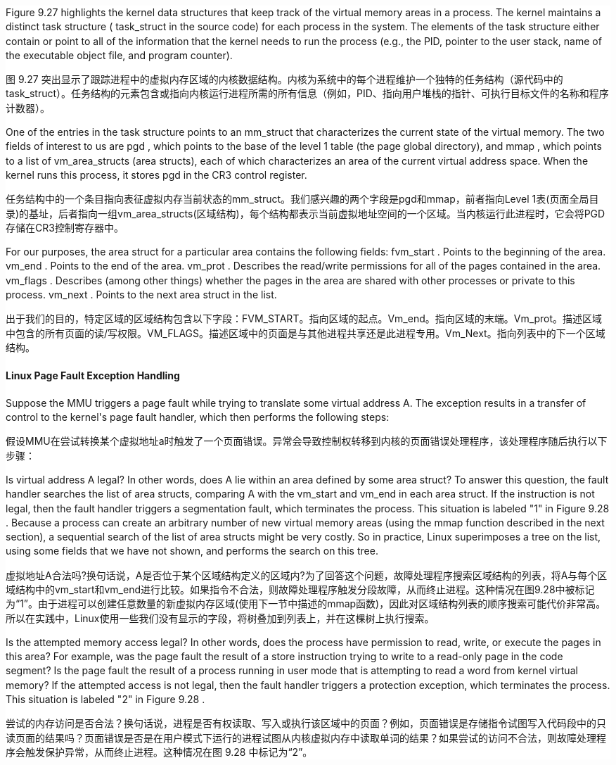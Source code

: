 Figure 9.27 highlights the kernel data structures that keep track of the virtual memory areas in a process. The kernel maintains a distinct task structure ( task_struct in the source code) for each process in the system. The elements of the task structure either contain or point to all of the information that the kernel needs to run the process (e.g., the PID, pointer to the user stack, name of the executable object file, and program counter).

图 9.27 突出显示了跟踪进程中的虚拟内存区域的内核数据结构。内核为系统中的每个进程维护一个独特的任务结构（源代码中的 task_struct）。任务结构的元素包含或指向内核运行进程所需的所有信息（例如，PID、指向用户堆栈的指针、可执行目标文件的名称和程序计数器）。

One of the entries in the task structure points to an mm_struct that characterizes the current state of the virtual memory. The two fields of interest to us are pgd , which points to the base of the level 1 table (the page global directory), and mmap , which points to a list of vm_area_structs (area structs), each of which characterizes an area of the current virtual address space. When the kernel runs this process, it stores pgd in the CR3 control register.

任务结构中的一个条目指向表征虚拟内存当前状态的mm_struct。我们感兴趣的两个字段是pgd和mmap，前者指向Level 1表(页面全局目录)的基址，后者指向一组vm_area_structs(区域结构)，每个结构都表示当前虚拟地址空间的一个区域。当内核运行此进程时，它会将PGD存储在CR3控制寄存器中。

For our purposes, the area struct for a particular area contains the following fields: fvm_start . Points to the beginning of the area. vm_end . Points to the end of the area. vm_prot . Describes the read/write permissions for all of the pages contained in the area. vm_flags . Describes (among other things) whether the pages in the area are shared with other processes or private to this process. vm_next . Points to the next area struct in the list.

出于我们的目的，特定区域的区域结构包含以下字段：FVM_START。指向区域的起点。Vm_end。指向区域的末端。Vm_prot。描述区域中包含的所有页面的读/写权限。VM_FLAGS。描述区域中的页面是与其他进程共享还是此进程专用。Vm_Next。指向列表中的下一个区域结构。

#### Linux Page Fault Exception Handling

Suppose the MMU triggers a page fault while trying to translate some virtual address A. The exception results in a transfer of control to the kernel's page fault handler, which then performs the following steps:

假设MMU在尝试转换某个虚拟地址a时触发了一个页面错误。异常会导致控制权转移到内核的页面错误处理程序，该处理程序随后执行以下步骤：

Is virtual address A legal? In other words, does A lie within an area defined by some area struct? To answer this question, the fault handler searches the list of area structs, comparing A with the vm_start and vm_end in each area struct. If the instruction is not legal, then the fault handler triggers a segmentation fault, which terminates the process. This situation is labeled "1" in Figure 9.28 . Because a process can create an arbitrary number of new virtual memory areas (using the mmap function described in the next section), a sequential search of the list of area structs might be very costly. So in practice, Linux superimposes a tree on the list, using some fields that we have not shown, and performs the search on this tree.

虚拟地址A合法吗?换句话说，A是否位于某个区域结构定义的区域内?为了回答这个问题，故障处理程序搜索区域结构的列表，将A与每个区域结构中的vm_start和vm_end进行比较。如果指令不合法，则故障处理程序触发分段故障，从而终止进程。这种情况在图9.28中被标记为“1”。由于进程可以创建任意数量的新虚拟内存区域(使用下一节中描述的mmap函数)，因此对区域结构列表的顺序搜索可能代价非常高。所以在实践中，Linux使用一些我们没有显示的字段，将树叠加到列表上，并在这棵树上执行搜索。

Is the attempted memory access legal? In other words, does the process have permission to read, write, or execute the pages in this area? For example, was the page fault the result of a store instruction trying to write to a read-only page in the code segment? Is the page fault the result of a process running in user mode that is attempting to read a word from kernel virtual memory? If the attempted access is not legal, then the fault handler triggers a protection exception, which terminates the process. This situation is labeled "2" in Figure 9.28 .

尝试的内存访问是否合法？换句话说，进程是否有权读取、写入或执行该区域中的页面？例如，页面错误是存储指令试图写入代码段中的只读页面的结果吗？页面错误是否是在用户模式下运行的进程试图从内核虚拟内存中读取单词的结果？如果尝试的访问不合法，则故障处理程序会触发保护异常，从而终止进程。这种情况在图 9.28 中标记为“2”。

